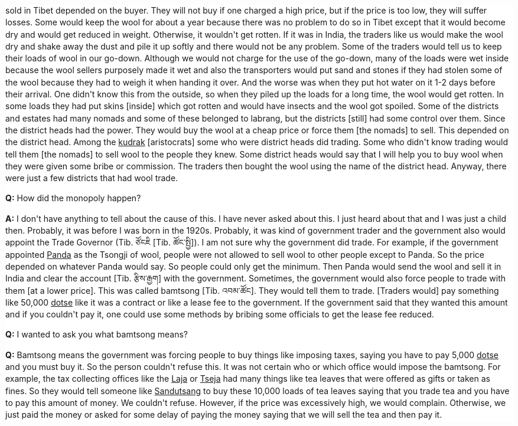 sold in Tibet depended on the buyer. They will not buy if one charged a high price, but if the price is too low, they will suffer losses. Some would keep the wool for about a year because there was no problem to do so in Tibet except that it would become dry and would get reduced in weight. Otherwise, it wouldn't get rotten. If it was in India, the traders like us would make the wool dry and shake away the dust and pile it up softly and there would not be any problem. Some of the traders would tell us to keep their loads of wool in our go-down. Although we would not charge for the use of the go-down, many of the loads were wet inside because the wool sellers purposely made it wet and also the transporters would put sand and stones if they had stolen some of the wool because they had to weigh it when handing it over. And the worse was when they put hot water on it 1-2 days before their arrival. One didn't know this from the outside, so when they piled up the loads for a long time, the wool would get rotten. In some loads they had put skins [inside] which got rotten and would have insects and the wool got spoiled. Some of the districts and estates had many nomads and some of these belonged to labrang, but the districts [still] had some control over them. Since the district heads had the power. They would buy the wool at a cheap price or force them [the nomads] to sell. This depended on the district head. Among the <a href="#" data-tooltip="[tib. སྐུ་དྲག]** 1. A member of the lay aristocracy. 2. Title for government lay and monk officials. 3. A name occasionally used for the top leaders/officials in a monastery.">kudrak</a> [aristocrats] some who were district heads did trading. Some who didn't know trading would tell them [the nomads] to sell wool to the people they knew. Some district heads would say that I will help you to buy wool when they were given some bribe or commission. The traders then bought the wool using the name of the district head. Anyway, there were just a few districts that had wool trade.   

**Q:**  How did the monopoly happen?   

**A:**  I don't have anything to tell about the cause of this. I have never asked about this. I just heard about that and I was just a child then. Probably, it was before I was born in the 1920s. Probably, it was kind of government trader and the government also would appoint the Trade Governor (Tib. ཙོངཇི [Tib. ཚོང་སྤྱི]). I am not sure why the government did trade. For example, if the government appointed <a href="#" data-tooltip="[tib. སྤོམ་མདའ]** The abbreviated name of a Khamba trading family (Pandatsang), one branch of whom became lay officials in the Tibetan government.">Panda</a> as the Tsongji of wool, people were not allowed to sell wool to other people except to Panda. So the price depended on whatever Panda would say. So people could only get the minimum. Then Panda would send the wool and sell it in India and clear the account [Tib. རྩིས་རྒྱག] with the government. Sometimes, the government would also force people to trade with them [at a lower price]. This was called bamtsong [Tib. འབམ་ཚོང]. They would tell them to trade. [Traders would] pay something like 50,000 <a href="#" data-tooltip="[tib. རྡོ་ཚད]** A currency unit in traditional Tibet that was equal to 50 ngüsang.">dotse</a> like it was a contract or like a lease fee to the government. If the government said that they wanted this amount and if you couldn't pay it, one could use some methods by bribing some officials to get the lease fee reduced.   

**Q:**  I wanted to ask you what bamtsong means?  

**Q:**  Bamtsong means the government was forcing people to buy things like imposing taxes, saying you have to pay 5,000 <a href="#" data-tooltip="[tib. རྡོ་ཚད]** A currency unit in traditional Tibet that was equal to 50 ngüsang.">dotse</a> and you must buy it. So the person couldn't refuse this. It was not certain who or which office would impose the bamtsong. For example, the tax collecting offices like the <a href="#" data-tooltip="[tib. བླ་ཕྱག]** 1. The abbreviation of bla brang phyag mdzod, a major treasury/supply office that was located on the second floor of the Tsuglagang Temple and collected taxes annually from various parts of Tibet. 2. A monastic official/manager who worked for the Labrang of the abbots or incarnate lamas. For example, in Loseling College in Drepung, the Laja worked for the abbot who appointed him.">Laja</a> or <a href="#" data-tooltip="[tib. རྩེ་ཕྱག]** 1. The Treasury Office that was located in the Potala and supplied items for the Dalai Lama. 2. The name/title of the officials who headed the Tseja Office.">Tseja</a> had many things like tea leaves that were offered as gifts or taken as fines. So they would tell someone like <a href="#" data-tooltip="[tib. ས་འདུལ་ཚང]** A Khamba trading family that became Tibetan government officials.">Sandutsang</a> to buy these 10,000 loads of tea leaves saying that you trade tea and you have to pay this amount of money. We couldn't refuse. However, if the price was excessively high, we would complain. Otherwise, we just paid the money or asked for some delay of paying the money saying that we will sell the tea and then pay it.   

